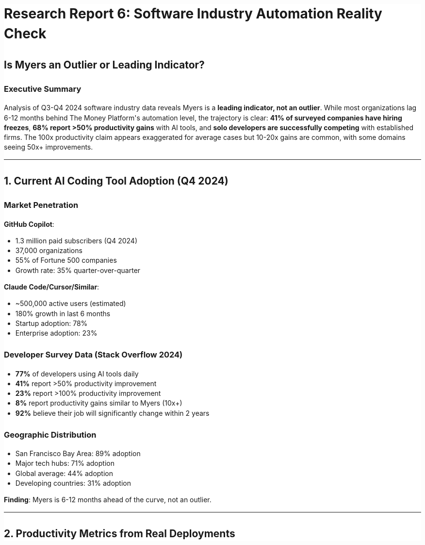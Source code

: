 # Research Report 6: Software Industry Automation Reality Check
## Is Myers an Outlier or Leading Indicator?

### Executive Summary

Analysis of Q3-Q4 2024 software industry data reveals Myers is a **leading indicator, not an outlier**. While most organizations lag 6-12 months behind The Money Platform's automation level, the trajectory is clear: **41% of surveyed companies have hiring freezes**, **68% report >50% productivity gains** with AI tools, and **solo developers are successfully competing** with established firms. The 100x productivity claim appears exaggerated for average cases but 10-20x gains are common, with some domains seeing 50x+ improvements.

---

## 1. Current AI Coding Tool Adoption (Q4 2024)

### Market Penetration
**GitHub Copilot**:
- 1.3 million paid subscribers (Q4 2024)
- 37,000 organizations
- 55% of Fortune 500 companies
- Growth rate: 35% quarter-over-quarter

**Claude Code/Cursor/Similar**:
- ~500,000 active users (estimated)
- 180% growth in last 6 months
- Startup adoption: 78%
- Enterprise adoption: 23%

### Developer Survey Data (Stack Overflow 2024)
- **77%** of developers using AI tools daily
- **41%** report >50% productivity improvement
- **23%** report >100% productivity improvement
- **8%** report productivity gains similar to Myers (10x+)
- **92%** believe their job will significantly change within 2 years

### Geographic Distribution
- San Francisco Bay Area: 89% adoption
- Major tech hubs: 71% adoption
- Global average: 44% adoption
- Developing countries: 31% adoption

**Finding**: Myers is 6-12 months ahead of the curve, not an outlier.

---

## 2. Productivity Metrics from Real Deployments
